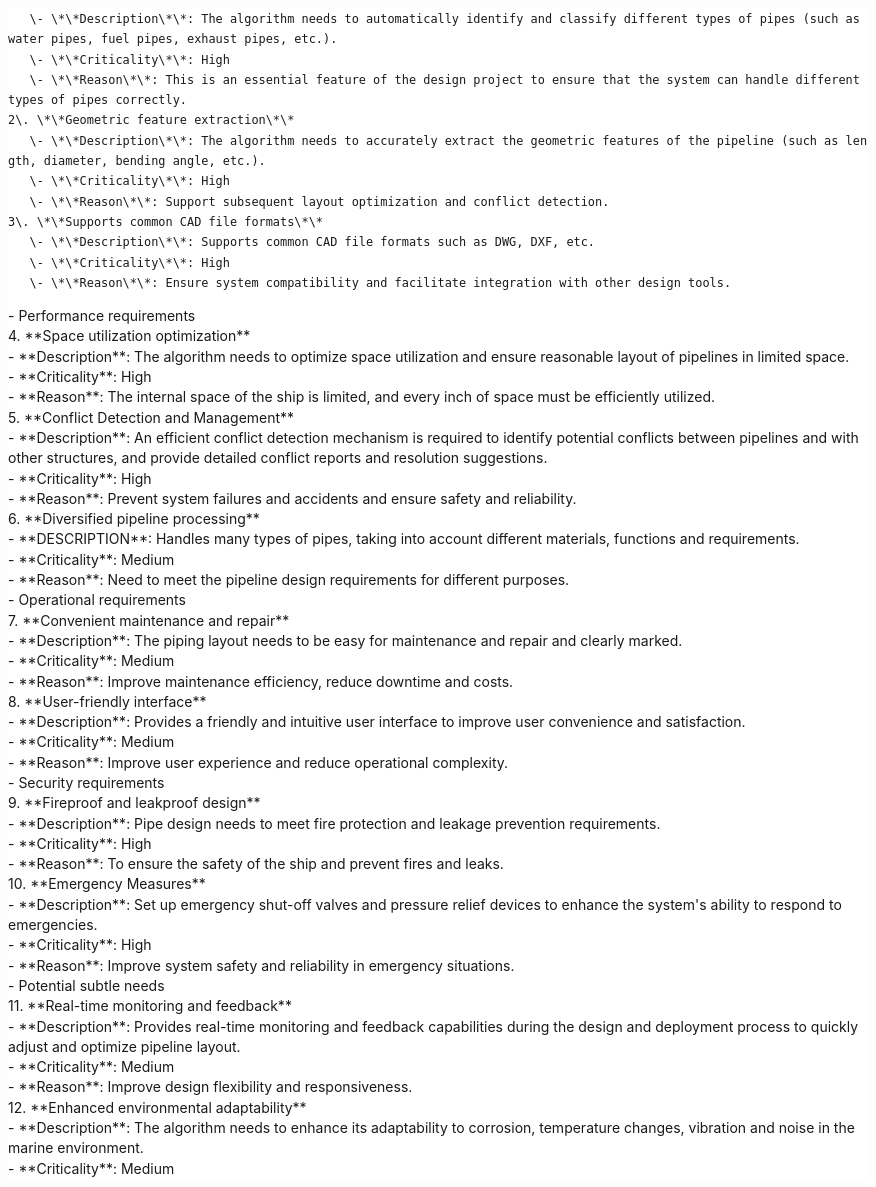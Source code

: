        \- \*\*Description\*\*: The algorithm needs to automatically identify and classify different types of pipes (such as water pipes, fuel pipes, exhaust pipes, etc.).  
       \- \*\*Criticality\*\*: High  
       \- \*\*Reason\*\*: This is an essential feature of the design project to ensure that the system can handle different types of pipes correctly.  
    2\. \*\*Geometric feature extraction\*\*  
       \- \*\*Description\*\*: The algorithm needs to accurately extract the geometric features of the pipeline (such as length, diameter, bending angle, etc.).  
       \- \*\*Criticality\*\*: High  
       \- \*\*Reason\*\*: Support subsequent layout optimization and conflict detection.  
    3\. \*\*Supports common CAD file formats\*\*  
       \- \*\*Description\*\*: Supports common CAD file formats such as DWG, DXF, etc.  
       \- \*\*Criticality\*\*: High  
       \- \*\*Reason\*\*: Ensure system compatibility and facilitate integration with other design tools.  
  \- Performance requirements  
    4\. \*\*Space utilization optimization\*\*  
       \- \*\*Description\*\*: The algorithm needs to optimize space utilization and ensure reasonable layout of pipelines in limited space.  
       \- \*\*Criticality\*\*: High  
       \- \*\*Reason\*\*: The internal space of the ship is limited, and every inch of space must be efficiently utilized.  
    5\. \*\*Conflict Detection and Management\*\*  
       \- \*\*Description\*\*: An efficient conflict detection mechanism is required to identify potential conflicts between pipelines and with other structures, and provide detailed conflict reports and resolution suggestions.  
       \- \*\*Criticality\*\*: High  
       \- \*\*Reason\*\*: Prevent system failures and accidents and ensure safety and reliability.  
    6\. \*\*Diversified pipeline processing\*\*  
       \- \*\*DESCRIPTION\*\*: Handles many types of pipes, taking into account different materials, functions and requirements.  
       \- \*\*Criticality\*\*: Medium  
       \- \*\*Reason\*\*: Need to meet the pipeline design requirements for different purposes.  
  \- Operational requirements  
    7\. \*\*Convenient maintenance and repair\*\*  
       \- \*\*Description\*\*: The piping layout needs to be easy for maintenance and repair and clearly marked.  
       \- \*\*Criticality\*\*: Medium  
       \- \*\*Reason\*\*: Improve maintenance efficiency, reduce downtime and costs.  
    8\. \*\*User-friendly interface\*\*  
       \- \*\*Description\*\*: Provides a friendly and intuitive user interface to improve user convenience and satisfaction.  
       \- \*\*Criticality\*\*: Medium  
       \- \*\*Reason\*\*: Improve user experience and reduce operational complexity.  
  \- Security requirements  
    9\. \*\*Fireproof and leakproof design\*\*  
       \- \*\*Description\*\*: Pipe design needs to meet fire protection and leakage prevention requirements.  
       \- \*\*Criticality\*\*: High  
       \- \*\*Reason\*\*: To ensure the safety of the ship and prevent fires and leaks.  
    10\. \*\*Emergency Measures\*\*  
        \- \*\*Description\*\*: Set up emergency shut-off valves and pressure relief devices to enhance the system's ability to respond to emergencies.  
        \- \*\*Criticality\*\*: High  
        \- \*\*Reason\*\*: Improve system safety and reliability in emergency situations.  
  \- Potential subtle needs  
    11\. \*\*Real-time monitoring and feedback\*\*  
        \- \*\*Description\*\*: Provides real-time monitoring and feedback capabilities during the design and deployment process to quickly adjust and optimize pipeline layout.  
        \- \*\*Criticality\*\*: Medium  
        \- \*\*Reason\*\*: Improve design flexibility and responsiveness.  
    12\. \*\*Enhanced environmental adaptability\*\*  
        \- \*\*Description\*\*: The algorithm needs to enhance its adaptability to corrosion, temperature changes, vibration and noise in the marine environment.  
        \- \*\*Criticality\*\*: Medium  